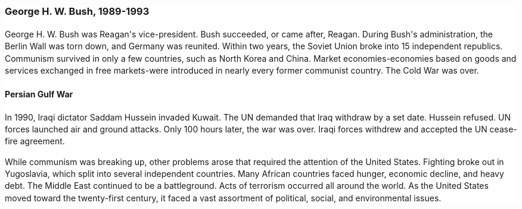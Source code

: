 ### George H. W. Bush, 1989-1993

George H. W. Bush was Reagan's vice-president. Bush succeeded, or came after, Reagan. During Bush's administration, the Berlin Wall was torn down, and Germany was reunited. Within two years, the Soviet Union broke into 15 independent republics. Communism survived in only a few countries, such as North Korea and China. Market economies-economies based on goods and services exchanged in free markets-were introduced in nearly every former communist country. The Cold War was over.

#### Persian Gulf War

In 1990, Iraqi dictator Saddam Hussein invaded Kuwait. The UN demanded that Iraq withdraw by a set date. Hussein refused. UN forces launched air and ground attacks. Only 100 hours later, the war was over. Iraqi forces withdrew and accepted the UN cease-fire agreement.

While communism was breaking up, other problems arose that required the attention of the United States. Fighting broke out in Yugoslavia, which split into several independent countries. Many African countries faced hunger, economic decline, and heavy debt. The Middle East continued to be a battleground. Acts of terrorism occurred all around the world. As the United States moved toward the twenty-first century, it faced a vast assortment of political, social, and environmental issues.